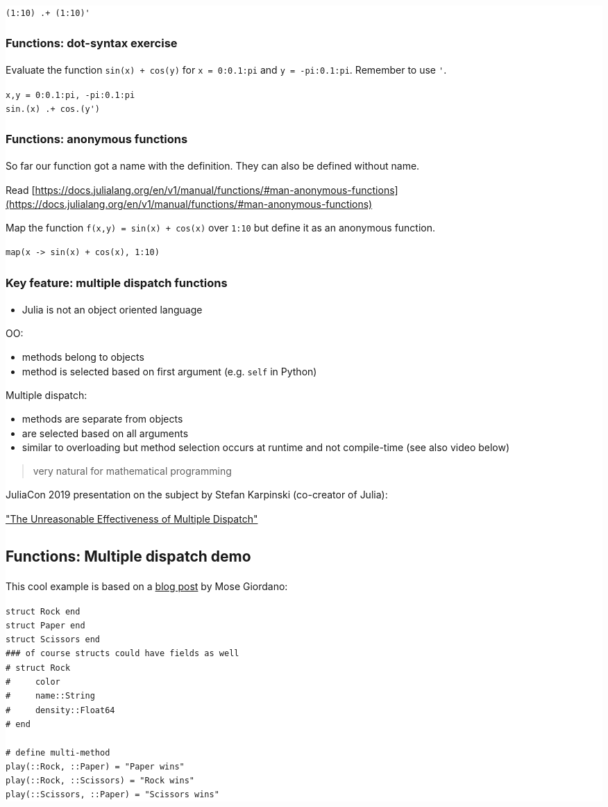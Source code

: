 ````julia:ex40
(1:10) .+ (1:10)'
````

### Functions: dot-syntax exercise

Evaluate the function `sin(x) + cos(y)` for
`x = 0:0.1:pi` and `y = -pi:0.1:pi`.  Remember to use `'`.

````julia:ex41
x,y = 0:0.1:pi, -pi:0.1:pi
sin.(x) .+ cos.(y')
````

### Functions: anonymous functions

So far our function got a name with the definition. They can also be defined without name.

Read [https://docs.julialang.org/en/v1/manual/functions/#man-anonymous-functions](https://docs.julialang.org/en/v1/manual/functions/#man-anonymous-functions)

Map the function `f(x,y) = sin(x) + cos(x)` over `1:10` but define it as an anonymous
function.

````julia:ex42
map(x -> sin(x) + cos(x), 1:10)
````

### Key feature: multiple dispatch functions

- Julia is not an object oriented language

OO:
- methods belong to objects
- method is selected based on first argument (e.g. `self` in Python)

Multiple dispatch:
- methods are separate from objects
- are selected based on all arguments
- similar to overloading but method selection occurs at runtime and not compile-time (see also video below)
> very natural for mathematical programming

JuliaCon 2019 presentation on the subject by Stefan Karpinski
(co-creator of Julia):

["The Unreasonable Effectiveness of Multiple Dispatch"](https://www.youtube.com/watch?v=kc9HwsxE1OY)

## Functions: Multiple dispatch demo

This cool example is based on a [blog post](https://giordano.github.io/blog/2017-11-03-rock-paper-scissors/) by Mose Giordano:

````julia:ex43
struct Rock end
struct Paper end
struct Scissors end
### of course structs could have fields as well
# struct Rock
#     color
#     name::String
#     density::Float64
# end

# define multi-method
play(::Rock, ::Paper) = "Paper wins"
play(::Rock, ::Scissors) = "Rock wins"
play(::Scissors, ::Paper) = "Scissors wins"
````
